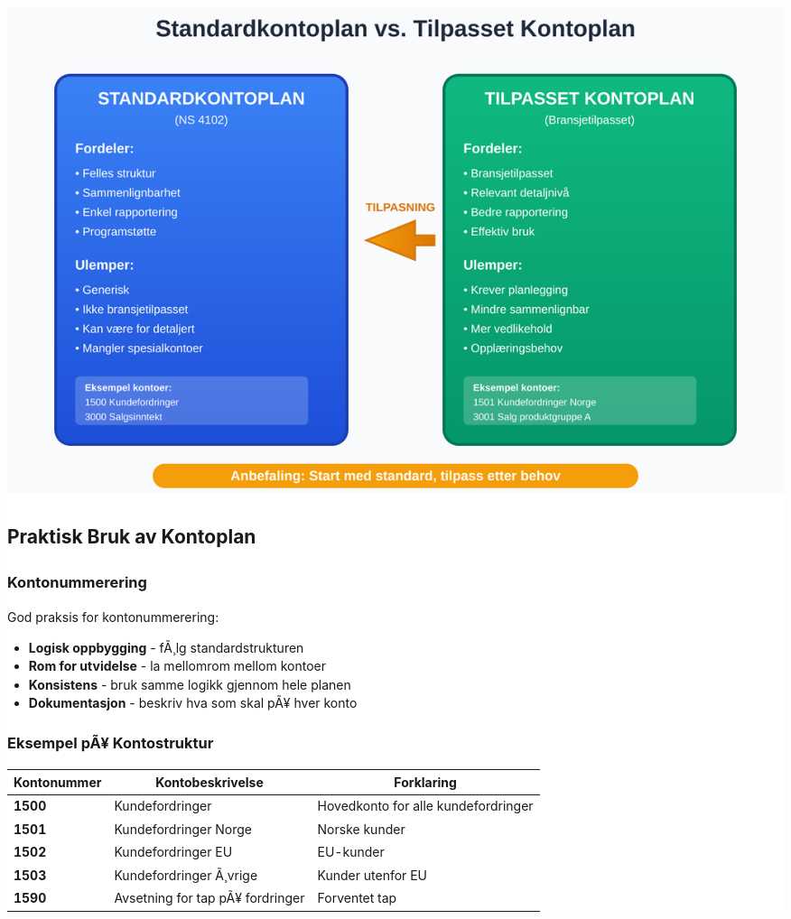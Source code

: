 ![Sammenligning av standardkontoplan og tilpasset kontoplan](kontoplan-sammenligning.svg)

## Praktisk Bruk av Kontoplan

### Kontonummerering

God praksis for kontonummerering:

* **Logisk oppbygging** - fÃ¸lg standardstrukturen
* **Rom for utvidelse** - la mellomrom mellom kontoer
* **Konsistens** - bruk samme logikk gjennom hele planen
* **Dokumentasjon** - beskriv hva som skal pÃ¥ hver konto

### Eksempel pÃ¥ Kontostruktur

| Kontonummer | Kontobeskrivelse | Forklaring |
|-------------|------------------|------------|
| **1500** | Kundefordringer | Hovedkonto for alle kundefordringer |
| **1501** | Kundefordringer Norge | Norske kunder |
| **1502** | Kundefordringer EU | EU-kunder |
| **1503** | Kundefordringer Ã¸vrige | Kunder utenfor EU |
| **1590** | Avsetning for tap pÃ¥ fordringer | Forventet tap |
